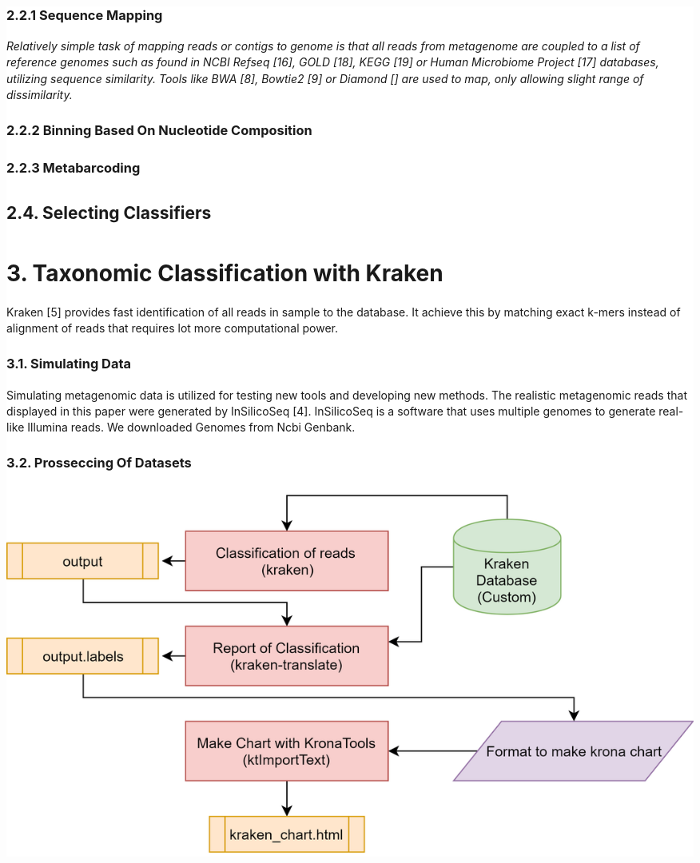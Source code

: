 ### 2.2.1 Sequence Mapping
*Relatively simple task of mapping reads or contigs to genome is that all reads from metagenome are coupled to a list of reference genomes such as found in NCBI Refseq [16], GOLD [18], KEGG [19] or Human Microbiome Project [17] databases, utilizing sequence similarity. Tools like BWA [8], Bowtie2 [9] or Diamond [] are used to map, only allowing slight range of dissimilarity.*



### 2.2.2 Binning Based On Nucleotide Composition

### 2.2.3 Metabarcoding

## 2.4. Selecting Classifiers 

# 3. Taxonomic Classification with Kraken

Kraken [5] provides fast identification of all reads in sample to the database. It achieve this by matching exact k-mers instead of alignment of reads that requires lot more computational power.  

### 3.1. Simulating Data

Simulating metagenomic data is utilized for testing new tools and developing new methods. The realistic metagenomic reads that displayed in this paper were generated by InSilicoSeq [4]. InSilicoSeq is a software that uses multiple genomes to generate real-like Illumina reads. We downloaded Genomes from Ncbi Genbank.



### 3.2. Prosseccing Of Datasets

![flowchart](https://raw.githubusercontent.com/aaydenn/Bitirme/master/Untitled%20Diagram-Page-2.png)
